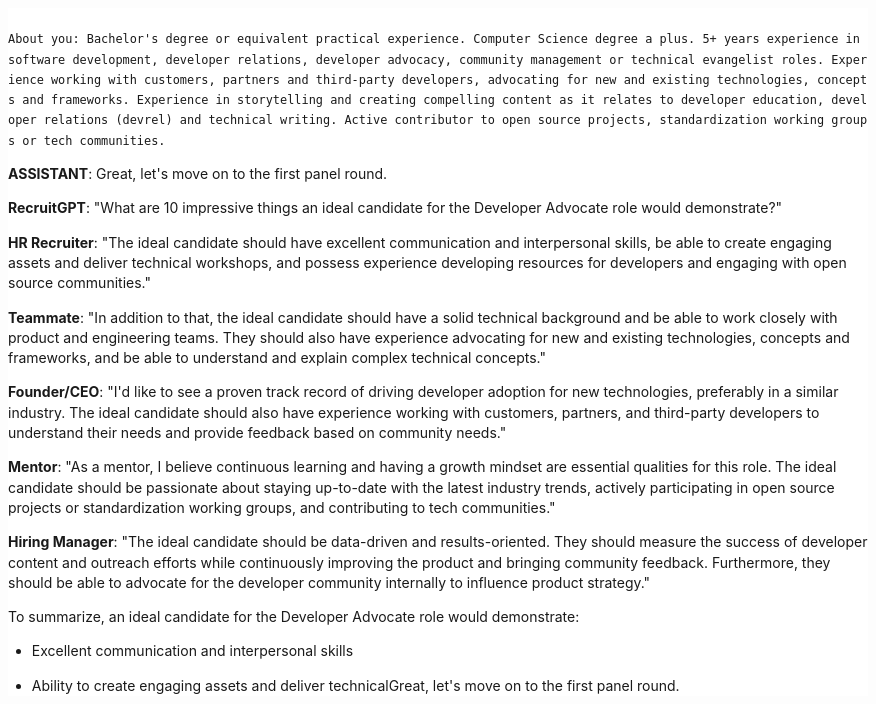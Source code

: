 ```

About you: Bachelor's degree or equivalent practical experience. Computer Science degree a plus. 5+ years experience in software development, developer relations, developer advocacy, community management or technical evangelist roles. Experience working with customers, partners and third-party developers, advocating for new and existing technologies, concepts and frameworks. Experience in storytelling and creating compelling content as it relates to developer education, developer relations (devrel) and technical writing. Active contributor to open source projects, standardization working groups or tech communities.

```
**ASSISTANT**: Great, let's move on to the first panel round.



**RecruitGPT**: "What are 10 impressive things an ideal candidate for the Developer Advocate role would demonstrate?"



**HR Recruiter**: "The ideal candidate should have excellent communication and interpersonal skills, be able to create engaging assets and deliver technical workshops, and possess experience developing resources for developers and engaging with open source communities."



**Teammate**: "In addition to that, the ideal candidate should have a solid technical background and be able to work closely with product and engineering teams. They should also have experience advocating for new and existing technologies, concepts and frameworks, and be able to understand and explain complex technical concepts."



**Founder/CEO**: "I'd like to see a proven track record of driving developer adoption for new technologies, preferably in a similar industry. The ideal candidate should also have experience working with customers, partners, and third-party developers to understand their needs and provide feedback based on community needs."



**Mentor**: "As a mentor, I believe continuous learning and having a growth mindset are essential qualities for this role. The ideal candidate should be passionate about staying up-to-date with the latest industry trends, actively participating in open source projects or standardization working groups, and contributing to tech communities."



**Hiring Manager**: "The ideal candidate should be data-driven and results-oriented. They should measure the success of developer content and outreach efforts while continuously improving the product and bringing community feedback. Furthermore, they should be able to advocate for the developer community internally to influence product strategy."



To summarize, an ideal candidate for the Developer Advocate role would demonstrate:

- Excellent communication and interpersonal skills

- Ability to create engaging assets and deliver technicalGreat, let's move on to the first panel round.


